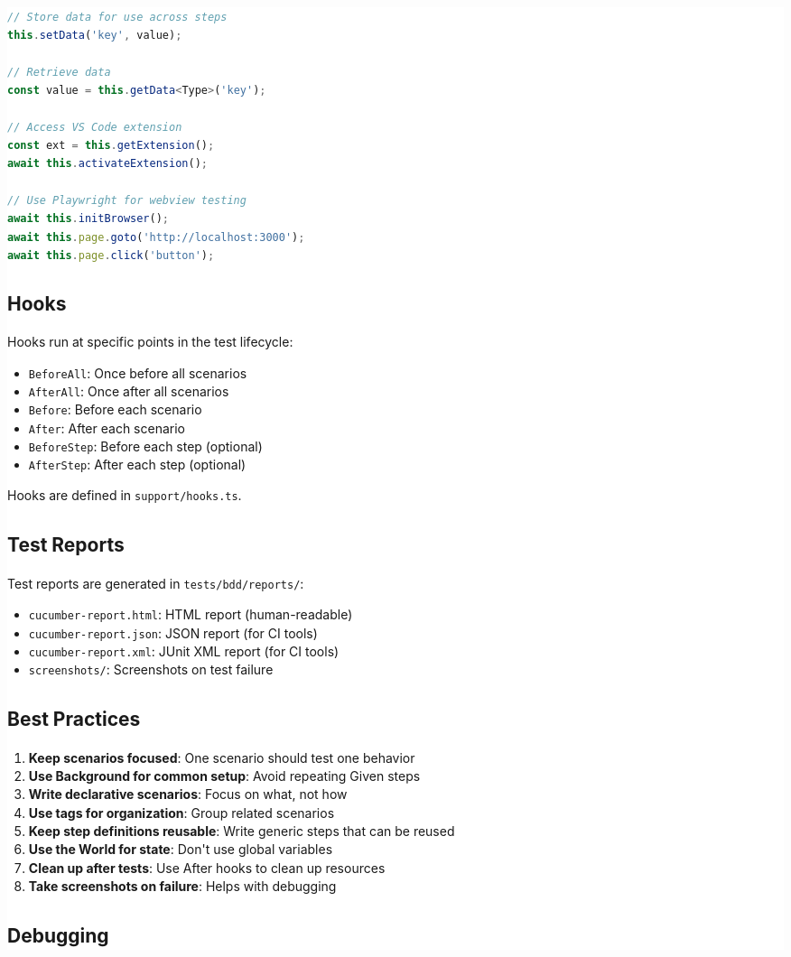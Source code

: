 ```typescript
// Store data for use across steps
this.setData('key', value);

// Retrieve data
const value = this.getData<Type>('key');

// Access VS Code extension
const ext = this.getExtension();
await this.activateExtension();

// Use Playwright for webview testing
await this.initBrowser();
await this.page.goto('http://localhost:3000');
await this.page.click('button');
```

## Hooks

Hooks run at specific points in the test lifecycle:

- `BeforeAll`: Once before all scenarios
- `AfterAll`: Once after all scenarios
- `Before`: Before each scenario
- `After`: After each scenario
- `BeforeStep`: Before each step (optional)
- `AfterStep`: After each step (optional)

Hooks are defined in `support/hooks.ts`.

## Test Reports

Test reports are generated in `tests/bdd/reports/`:

- `cucumber-report.html`: HTML report (human-readable)
- `cucumber-report.json`: JSON report (for CI tools)
- `cucumber-report.xml`: JUnit XML report (for CI tools)
- `screenshots/`: Screenshots on test failure

## Best Practices

1. **Keep scenarios focused**: One scenario should test one behavior
2. **Use Background for common setup**: Avoid repeating Given steps
3. **Write declarative scenarios**: Focus on what, not how
4. **Use tags for organization**: Group related scenarios
5. **Keep step definitions reusable**: Write generic steps that can be reused
6. **Use the World for state**: Don't use global variables
7. **Clean up after tests**: Use After hooks to clean up resources
8. **Take screenshots on failure**: Helps with debugging

## Debugging

